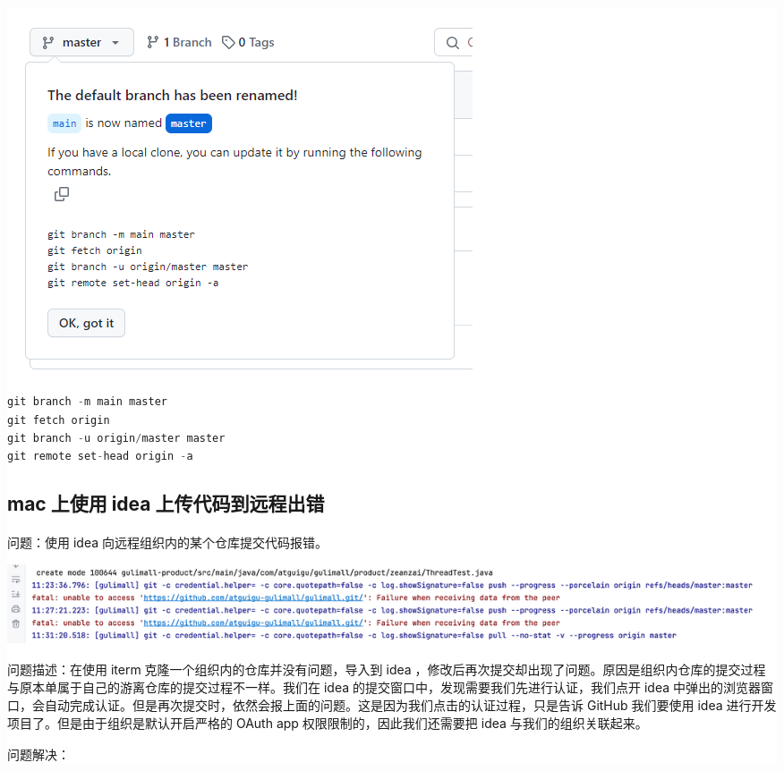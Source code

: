 ![image.png](./git/image/1714714009546.png)

```java
git branch -m main master
git fetch origin
git branch -u origin/master master
git remote set-head origin -a

```

## mac 上使用 idea 上传代码到远程出错

问题：使用 idea 向远程组织内的某个仓库提交代码报错。

![image.png](./git/image/1714707764653.png)

问题描述：在使用 iterm 克隆一个组织内的仓库并没有问题，导入到 idea ，修改后再次提交却出现了问题。原因是组织内仓库的提交过程与原本单属于自己的游离仓库的提交过程不一样。我们在 idea 的提交窗口中，发现需要我们先进行认证，我们点开 idea 中弹出的浏览器窗口，会自动完成认证。但是再次提交时，依然会报上面的问题。这是因为我们点击的认证过程，只是告诉 GitHub 我们要使用 idea 进行开发项目了。但是由于组织是默认开启严格的 OAuth app 权限限制的，因此我们还需要把 idea 与我们的组织关联起来。

问题解决：
